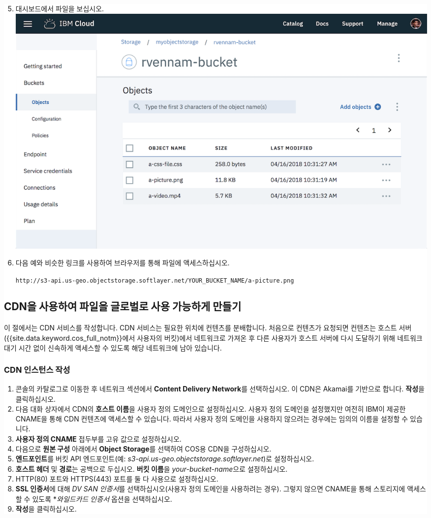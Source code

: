 5. 대시보드에서 파일을 보십시오.
   ![](images/solution3/Buckets.png)
6. 다음 예와 비슷한 링크를 사용하여 브라우저를 통해 파일에 액세스하십시오. 

   `http://s3-api.us-geo.objectstorage.softlayer.net/YOUR_BUCKET_NAME/a-picture.png`

## CDN을 사용하여 파일을 글로벌로 사용 가능하게 만들기

이 절에서는 CDN 서비스를 작성합니다. CDN 서비스는 필요한 위치에 컨텐츠를 분배합니다. 처음으로 컨텐츠가 요청되면 컨텐츠는 호스트 서버({{site.data.keyword.cos_full_notm}}에서 사용자의 버킷)에서 네트워크로 가져온 후 다른 사용자가 호스트 서버에 다시 도달하기 위해 네트워크 대기 시간 없이 신속하게 액세스할 수 있도록 해당 네트워크에 남아 있습니다. 

### CDN 인스턴스 작성

1. 콘솔의 카탈로그로 이동한 후 네트워크 섹션에서 **Content Delivery Network**를 선택하십시오. 이 CDN은 Akamai를 기반으로 합니다. **작성**을 클릭하십시오. 
2. 다음 대화 상자에서 CDN의 **호스트 이름**을 사용자 정의 도메인으로 설정하십시오. 사용자 정의 도메인을 설정했지만 여전히 IBM이 제공한 CNAME을 통해 CDN 컨텐츠에 액세스할 수 있습니다. 따라서 사용자 정의 도메인을 사용하지 않으려는 경우에는 임의의 이름을 설정할 수 있습니다. 
3. **사용자 정의 CNAME** 접두부를 고유 값으로 설정하십시오. 
4. 다음으로 **원본 구성** 아래에서 **Object Storage**를 선택하여 COS용 CDN을 구성하십시오. 
5. **엔드포인트**를 버킷 API 엔드포인트(예: *s3-api.us-geo.objectstorage.softlayer.net*)로 설정하십시오. 
6. **호스트 헤더** 및 **경로**는 공백으로 두십시오. **버킷 이름**을 *your-bucket-name*으로 설정하십시오. 
7. HTTP(80) 포트와 HTTPS(443) 포트를 둘 다 사용으로 설정하십시오. 
8. **SSL 인증서**에 대해 *DV SAN 인증서*를 선택하십시오(사용자 정의 도메인을 사용하려는 경우). 그렇지 않으면 CNAME을 통해 스토리지에 액세스할 수 있도록 **와일드카드 인증서* 옵션을 선택하십시오. 
9. **작성**을 클릭하십시오. 
